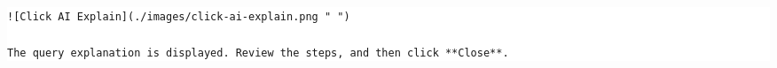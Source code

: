     ![Click AI Explain](./images/click-ai-explain.png " ")

    The query explanation is displayed. Review the steps, and then click **Close**.
